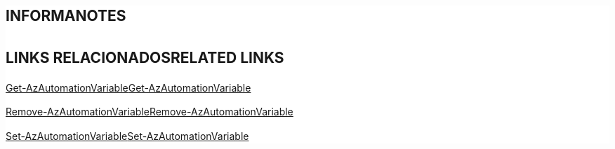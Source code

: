 ## <span data-ttu-id="6139b-141">INFORMA</span><span class="sxs-lookup"><span data-stu-id="6139b-141">NOTES</span></span>

## <span data-ttu-id="6139b-142">LINKS RELACIONADOS</span><span class="sxs-lookup"><span data-stu-id="6139b-142">RELATED LINKS</span></span>

[<span data-ttu-id="6139b-143">Get-AzAutomationVariable</span><span class="sxs-lookup"><span data-stu-id="6139b-143">Get-AzAutomationVariable</span></span>](./Get-AzAutomationVariable.md)

[<span data-ttu-id="6139b-144">Remove-AzAutomationVariable</span><span class="sxs-lookup"><span data-stu-id="6139b-144">Remove-AzAutomationVariable</span></span>](./Remove-AzAutomationVariable.md)

[<span data-ttu-id="6139b-145">Set-AzAutomationVariable</span><span class="sxs-lookup"><span data-stu-id="6139b-145">Set-AzAutomationVariable</span></span>](./Set-AzAutomationVariable.md)


